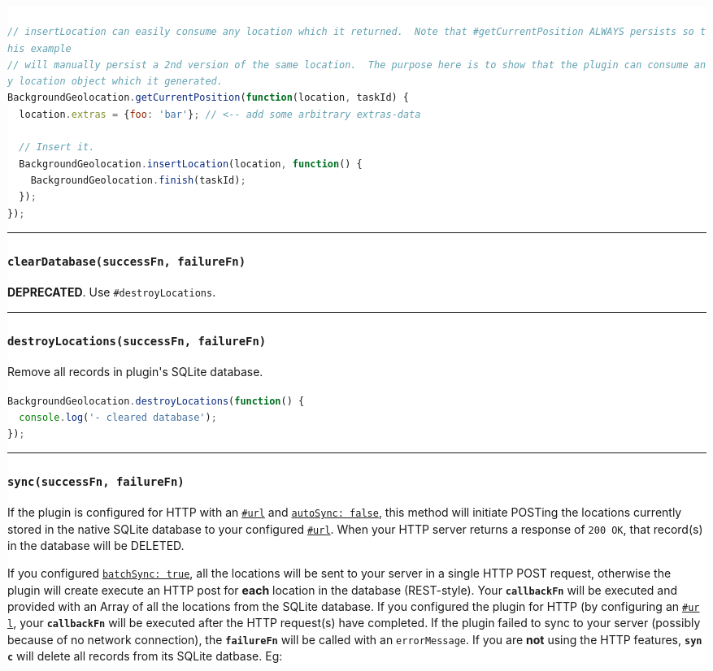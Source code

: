 ```javascript

// insertLocation can easily consume any location which it returned.  Note that #getCurrentPosition ALWAYS persists so this example
// will manually persist a 2nd version of the same location.  The purpose here is to show that the plugin can consume any location object which it generated.
BackgroundGeolocation.getCurrentPosition(function(location, taskId) {
  location.extras = {foo: 'bar'}; // <-- add some arbitrary extras-data

  // Insert it.
  BackgroundGeolocation.insertLocation(location, function() {
    BackgroundGeolocation.finish(taskId);
  });
});
```

------------------------------------------------------------------------------


### `clearDatabase(successFn, failureFn)`
**DEPRECATED**.  Use `#destroyLocations`.

------------------------------------------------------------------------------


### `destroyLocations(successFn, failureFn)`

Remove all records in plugin's SQLite database.

```javascript
BackgroundGeolocation.destroyLocations(function() {
  console.log('- cleared database'); 
});
```

------------------------------------------------------------------------------


### `sync(successFn, failureFn)`

If the plugin is configured for HTTP with an [`#url`](#config-string-url-undefined) and [`autoSync: false`](#config-string-autosync-true), this method will initiate POSTing the locations currently stored in the native SQLite database to your configured [`#url`](#config-string-url-undefined).  When your HTTP server returns a response of `200 OK`, that record(s) in the database will be DELETED.  

If you configured [`batchSync: true`](#config-string-batchsync-false), all the locations will be sent to your server in a single HTTP POST request, otherwise the plugin will create execute an HTTP post for **each** location in the database (REST-style).  Your **`callbackFn`** will be executed and provided with an Array of all the locations from the SQLite database.  If you configured the plugin for HTTP (by configuring an [`#url`](#config-string-url-undefined), your **`callbackFn`** will be executed after the HTTP request(s) have completed.  If the plugin failed to sync to your server (possibly because of no network connection), the **`failureFn`** will be called with an `errorMessage`.  If you are **not** using the HTTP features, **`sync`** will delete all records from its SQLite datbase.  Eg:
